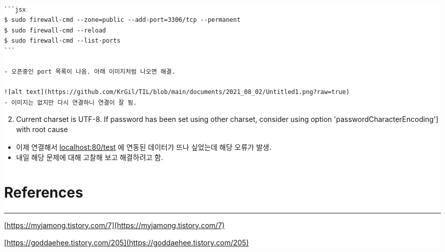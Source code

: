     ```jsx
    $ sudo firewall-cmd --zone=public --add-port=3306/tcp --permanent
    $ sudo firewall-cmd --reload
    $ sudo firewall-cmd --list-ports
    ```

    - 오픈중인 port 목록이 나옴. 아래 이미지처럼 나오면 해결.

    ![alt text](https://github.com/KrGil/TIL/blob/main/documents/2021_08_02/Untitled1.png?raw=true)
    - 이미지는 없지만 다시 연결하니 연결이 잘 됨.

2. Current charset is UTF-8. If password has been set using other charset, consider using option 'passwordCharacterEncoding'] with root cause
- 이제 연결해서 [localhost:80/test](http://localhost:80/test) 에 연동된 데이터가 뜨나 싶었는데 해당 오류가  발생.
- 내일 해당 문제에 대해 고찰해 보고 해결하려고 함.

# References

---

[https://myjamong.tistory.com/7](https://myjamong.tistory.com/7)

[https://goddaehee.tistory.com/205](https://goddaehee.tistory.com/205)